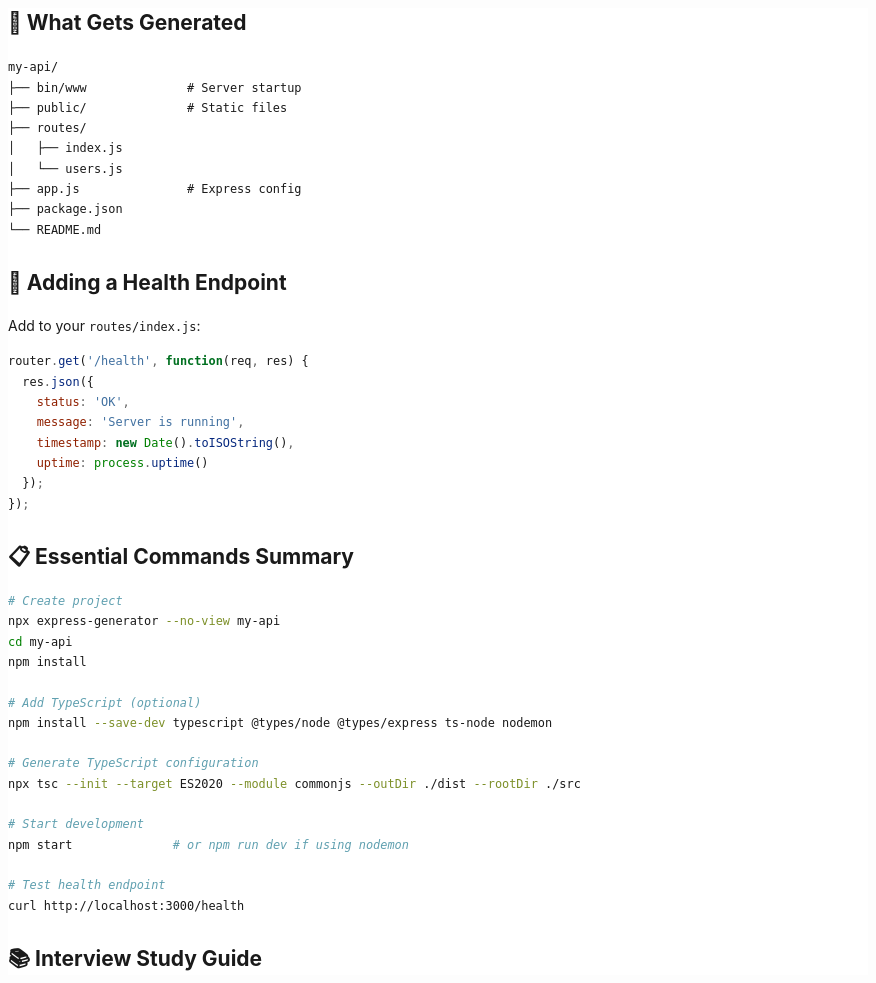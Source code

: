 ## 📁 What Gets Generated

```
my-api/
├── bin/www              # Server startup
├── public/              # Static files
├── routes/
│   ├── index.js
│   └── users.js
├── app.js               # Express config
├── package.json
└── README.md
```

## 🔧 Adding a Health Endpoint

Add to your `routes/index.js`:

```javascript
router.get('/health', function(req, res) {
  res.json({
    status: 'OK',
    message: 'Server is running',
    timestamp: new Date().toISOString(),
    uptime: process.uptime()
  });
});
```

## 📋 Essential Commands Summary

```bash
# Create project
npx express-generator --no-view my-api
cd my-api
npm install

# Add TypeScript (optional)
npm install --save-dev typescript @types/node @types/express ts-node nodemon

# Generate TypeScript configuration
npx tsc --init --target ES2020 --module commonjs --outDir ./dist --rootDir ./src

# Start development
npm start              # or npm run dev if using nodemon

# Test health endpoint
curl http://localhost:3000/health
```

## 📚 Interview Study Guide
